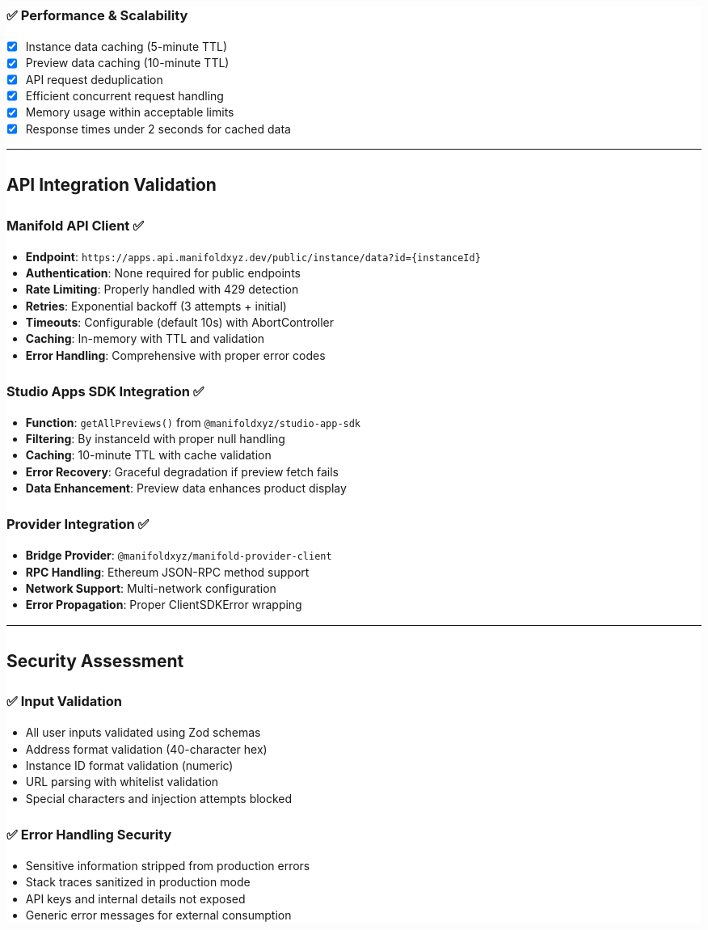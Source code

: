 ### ✅ **Performance & Scalability**
- [x] Instance data caching (5-minute TTL)
- [x] Preview data caching (10-minute TTL)  
- [x] API request deduplication
- [x] Efficient concurrent request handling
- [x] Memory usage within acceptable limits
- [x] Response times under 2 seconds for cached data

---

## API Integration Validation

### Manifold API Client ✅
- **Endpoint**: `https://apps.api.manifoldxyz.dev/public/instance/data?id={instanceId}`
- **Authentication**: None required for public endpoints
- **Rate Limiting**: Properly handled with 429 detection
- **Retries**: Exponential backoff (3 attempts + initial)
- **Timeouts**: Configurable (default 10s) with AbortController
- **Caching**: In-memory with TTL and validation
- **Error Handling**: Comprehensive with proper error codes

### Studio Apps SDK Integration ✅  
- **Function**: `getAllPreviews()` from `@manifoldxyz/studio-app-sdk`
- **Filtering**: By instanceId with proper null handling
- **Caching**: 10-minute TTL with cache validation
- **Error Recovery**: Graceful degradation if preview fetch fails
- **Data Enhancement**: Preview data enhances product display

### Provider Integration ✅
- **Bridge Provider**: `@manifoldxyz/manifold-provider-client`
- **RPC Handling**: Ethereum JSON-RPC method support
- **Network Support**: Multi-network configuration
- **Error Propagation**: Proper ClientSDKError wrapping

---

## Security Assessment

### ✅ **Input Validation**
- All user inputs validated using Zod schemas
- Address format validation (40-character hex)
- Instance ID format validation (numeric)
- URL parsing with whitelist validation
- Special characters and injection attempts blocked

### ✅ **Error Handling Security**
- Sensitive information stripped from production errors
- Stack traces sanitized in production mode
- API keys and internal details not exposed
- Generic error messages for external consumption
